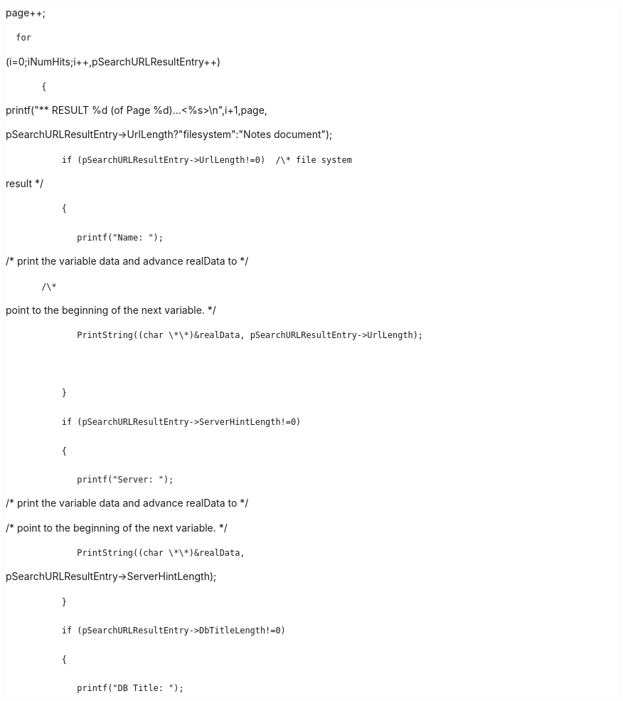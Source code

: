 
     
page++;


 


      for
(i=0;i<pSearchResults->NumHits;i++,pSearchURLResultEntry++)  

           {


           
printf("\*\* RESULT %d (of Page %d)...<%s>\n",i+1,page,


              
pSearchURLResultEntry->UrlLength?"filesystem":"Notes
document");


  

               if (pSearchURLResultEntry->UrlLength!=0)  /\* file system
result \*/  

               {  

                  printf("Name: ");


                
/\* print the variable data and advance realData to \*/


           /\*
point to the beginning of the next variable. \*/  

                  PrintString((char \*\*)&realData, pSearchURLResultEntry->UrlLength);



               }  

               if (pSearchURLResultEntry->ServerHintLength!=0)  

               {  

                  printf("Server: ");


                 
/\* print the variable data and advance realData to \*/


                 
/\* point to the beginning of the next variable. \*/  

                  PrintString((char \*\*)&realData,
pSearchURLResultEntry->ServerHintLength);   

               }  

               if (pSearchURLResultEntry->DbTitleLength!=0)  

               {  

                  printf("DB Title: ");
